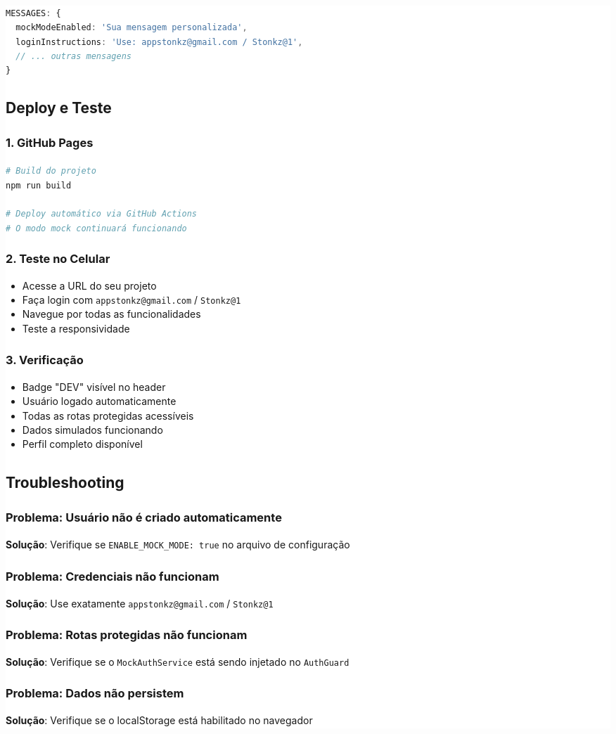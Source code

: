 ```typescript
MESSAGES: {
  mockModeEnabled: 'Sua mensagem personalizada',
  loginInstructions: 'Use: appstonkz@gmail.com / Stonkz@1',
  // ... outras mensagens
}
```

## Deploy e Teste

### 1. GitHub Pages

```bash
# Build do projeto
npm run build

# Deploy automático via GitHub Actions
# O modo mock continuará funcionando
```

### 2. Teste no Celular

- Acesse a URL do seu projeto
- Faça login com `appstonkz@gmail.com` / `Stonkz@1`
- Navegue por todas as funcionalidades
- Teste a responsividade

### 3. Verificação

- Badge "DEV" visível no header
- Usuário logado automaticamente
- Todas as rotas protegidas acessíveis
- Dados simulados funcionando
- Perfil completo disponível

## Troubleshooting

### Problema: Usuário não é criado automaticamente

**Solução**: Verifique se `ENABLE_MOCK_MODE: true` no arquivo de configuração

### Problema: Credenciais não funcionam

**Solução**: Use exatamente `appstonkz@gmail.com` / `Stonkz@1`

### Problema: Rotas protegidas não funcionam

**Solução**: Verifique se o `MockAuthService` está sendo injetado no `AuthGuard`

### Problema: Dados não persistem

**Solução**: Verifique se o localStorage está habilitado no navegador
